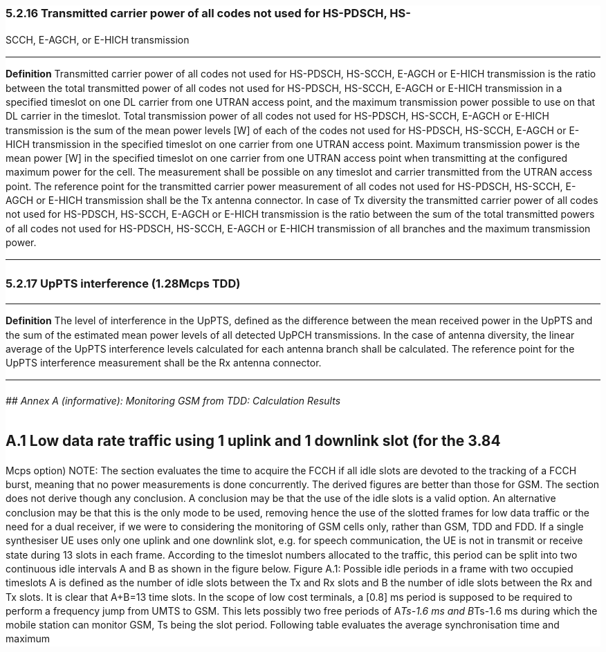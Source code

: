 ### 5.2.16 Transmitted carrier power of all codes not used for HS-PDSCH, HS-
SCCH, E-AGCH, or E-HICH transmission
* * *
**Definition** Transmitted carrier power of all codes not used for HS-PDSCH,
HS-SCCH, E-AGCH or E-HICH transmission is the ratio between the total
transmitted power of all codes not used for HS-PDSCH, HS-SCCH, E-AGCH or
E-HICH transmission in a specified timeslot on one DL carrier from one UTRAN
access point, and the maximum transmission power possible to use on that DL
carrier in the timeslot. Total transmission power of all codes not used for
HS-PDSCH, HS-SCCH, E-AGCH or E-HICH transmission is the sum of the mean power
levels [W] of each of the codes not used for HS-PDSCH, HS-SCCH, E-AGCH or
E-HICH transmission in the specified timeslot on one carrier from one UTRAN
access point. Maximum transmission power is the mean power [W] in the
specified timeslot on one carrier from one UTRAN access point when
transmitting at the configured maximum power for the cell. The measurement
shall be possible on any timeslot and carrier transmitted from the UTRAN
access point. The reference point for the transmitted carrier power
measurement of all codes not used for HS-PDSCH, HS-SCCH, E-AGCH or E-HICH
transmission shall be the Tx antenna connector. In case of Tx diversity the
transmitted carrier power of all codes not used for HS-PDSCH, HS-SCCH, E-AGCH
or E-HICH transmission is the ratio between the sum of the total transmitted
powers of all codes not used for HS-PDSCH, HS-SCCH, E-AGCH or E-HICH
transmission of all branches and the maximum transmission power.
* * *
### 5.2.17 UpPTS interference (1.28Mcps TDD)
* * *
**Definition** The level of interference in the UpPTS, defined as the
difference between the mean received power in the UpPTS and the sum of the
estimated mean power levels of all detected UpPCH transmissions. In the case
of antenna diversity, the linear average of the UpPTS interference levels
calculated for each antenna branch shall be calculated. The reference point
for the UpPTS interference measurement shall be the Rx antenna connector.
* * *
###### ## Annex A (informative): Monitoring GSM from TDD: Calculation Results
## A.1 Low data rate traffic using 1 uplink and 1 downlink slot (for the 3.84
Mcps option)
NOTE: The section evaluates the time to acquire the FCCH if all idle slots are
devoted to the tracking of a FCCH burst, meaning that no power measurements is
done concurrently. The derived figures are better than those for GSM. The
section does not derive though any conclusion. A conclusion may be that the
use of the idle slots is a valid option. An alternative conclusion may be that
this is the only mode to be used, removing hence the use of the slotted frames
for low data traffic or the need for a dual receiver, if we were to
considering the monitoring of GSM cells only, rather than GSM, TDD and FDD.
If a single synthesiser UE uses only one uplink and one downlink slot, e.g.
for speech communication, the UE is not in transmit or receive state during 13
slots in each frame. According to the timeslot numbers allocated to the
traffic, this period can be split into two continuous idle intervals A and B
as shown in the figure below.
Figure A.1: Possible idle periods in a frame with two occupied timeslots
A is defined as the number of idle slots between the Tx and Rx slots and B the
number of idle slots between the Rx and Tx slots. It is clear that A+B=13 time
slots.
In the scope of low cost terminals, a [0.8] ms period is supposed to be
required to perform a frequency jump from UMTS to GSM. This lets possibly two
free periods of A*Ts-1.6 ms and B*Ts-1.6 ms during which the mobile station
can monitor GSM, Ts being the slot period.
Following table evaluates the average synchronisation time and maximum